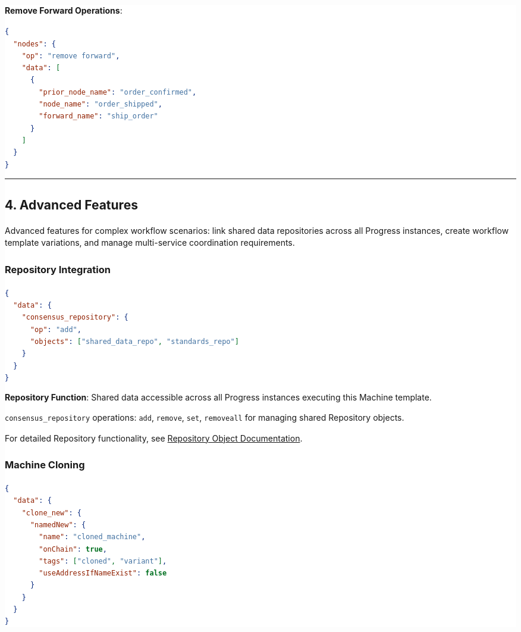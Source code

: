 **Remove Forward Operations**:

```json
{
  "nodes": {
    "op": "remove forward",
    "data": [
      {
        "prior_node_name": "order_confirmed",
        "node_name": "order_shipped",
        "forward_name": "ship_order"
      }
    ]
  }
}
```

---

## 4. Advanced Features

Advanced features for complex workflow scenarios: link shared data repositories across all Progress instances, create workflow template variations, and manage multi-service coordination requirements.

### Repository Integration

```json
{
  "data": {
    "consensus_repository": {
      "op": "add",
      "objects": ["shared_data_repo", "standards_repo"]
    }
  }
}
```

**Repository Function**: Shared data accessible across all Progress instances executing this Machine template.

`consensus_repository` operations: `add`, `remove`, `set`, `removeall` for managing shared Repository objects.

For detailed Repository functionality, see [Repository Object Documentation](Repository.md).

### Machine Cloning

```json
{
  "data": {
    "clone_new": {
      "namedNew": {
        "name": "cloned_machine",
        "onChain": true,
        "tags": ["cloned", "variant"],
        "useAddressIfNameExist": false
      }
    }
  }
}
```
